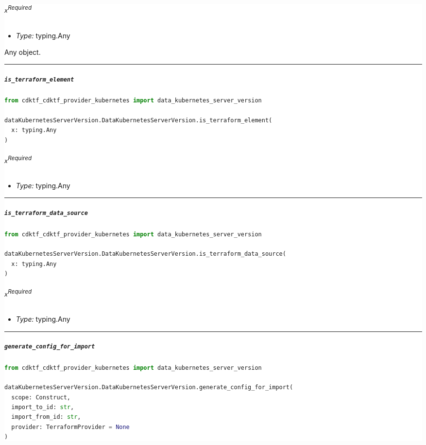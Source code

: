 ###### `x`<sup>Required</sup> <a name="x" id="@cdktf/provider-kubernetes.dataKubernetesServerVersion.DataKubernetesServerVersion.isConstruct.parameter.x"></a>

- *Type:* typing.Any

Any object.

---

##### `is_terraform_element` <a name="is_terraform_element" id="@cdktf/provider-kubernetes.dataKubernetesServerVersion.DataKubernetesServerVersion.isTerraformElement"></a>

```python
from cdktf_cdktf_provider_kubernetes import data_kubernetes_server_version

dataKubernetesServerVersion.DataKubernetesServerVersion.is_terraform_element(
  x: typing.Any
)
```

###### `x`<sup>Required</sup> <a name="x" id="@cdktf/provider-kubernetes.dataKubernetesServerVersion.DataKubernetesServerVersion.isTerraformElement.parameter.x"></a>

- *Type:* typing.Any

---

##### `is_terraform_data_source` <a name="is_terraform_data_source" id="@cdktf/provider-kubernetes.dataKubernetesServerVersion.DataKubernetesServerVersion.isTerraformDataSource"></a>

```python
from cdktf_cdktf_provider_kubernetes import data_kubernetes_server_version

dataKubernetesServerVersion.DataKubernetesServerVersion.is_terraform_data_source(
  x: typing.Any
)
```

###### `x`<sup>Required</sup> <a name="x" id="@cdktf/provider-kubernetes.dataKubernetesServerVersion.DataKubernetesServerVersion.isTerraformDataSource.parameter.x"></a>

- *Type:* typing.Any

---

##### `generate_config_for_import` <a name="generate_config_for_import" id="@cdktf/provider-kubernetes.dataKubernetesServerVersion.DataKubernetesServerVersion.generateConfigForImport"></a>

```python
from cdktf_cdktf_provider_kubernetes import data_kubernetes_server_version

dataKubernetesServerVersion.DataKubernetesServerVersion.generate_config_for_import(
  scope: Construct,
  import_to_id: str,
  import_from_id: str,
  provider: TerraformProvider = None
)
```
